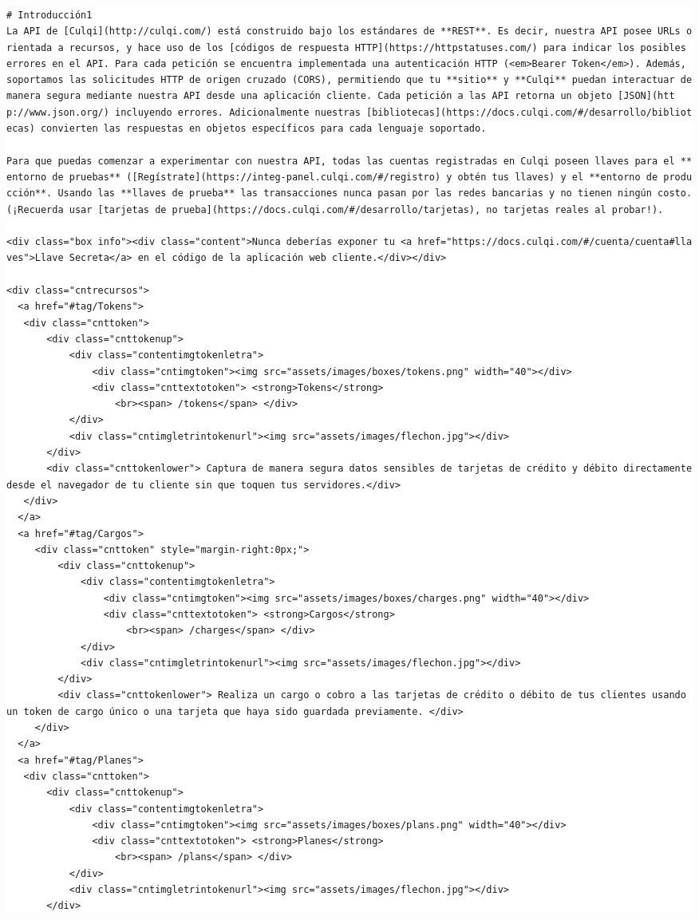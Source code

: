     # Introducción1
    La API de [Culqi](http://culqi.com/) está construido bajo los estándares de **REST**. Es decir, nuestra API posee URLs orientada a recursos, y hace uso de los [códigos de respuesta HTTP](https://httpstatuses.com/) para indicar los posibles errores en el API. Para cada petición se encuentra implementada una autenticación HTTP (<em>Bearer Token</em>). Además, soportamos las solicitudes HTTP de origen cruzado (CORS), permitiendo que tu **sitio** y **Culqi** puedan interactuar de manera segura mediante nuestra API desde una aplicación cliente. Cada petición a las API retorna un objeto [JSON](http://www.json.org/) incluyendo errores. Adicionalmente nuestras [bibliotecas](https://docs.culqi.com/#/desarrollo/bibliotecas) convierten las respuestas en objetos específicos para cada lenguaje soportado.

    Para que puedas comenzar a experimentar con nuestra API, todas las cuentas registradas en Culqi poseen llaves para el **entorno de pruebas** ([Regístrate](https://integ-panel.culqi.com/#/registro) y obtén tus llaves) y el **entorno de producción**. Usando las **llaves de prueba** las transacciones nunca pasan por las redes bancarias y no tienen ningún costo. (¡Recuerda usar [tarjetas de prueba](https://docs.culqi.com/#/desarrollo/tarjetas), no tarjetas reales al probar!).
    
    <div class="box info"><div class="content">Nunca deberías exponer tu <a href="https://docs.culqi.com/#/cuenta/cuenta#llaves">Llave Secreta</a> en el código de la aplicación web cliente.</div></div>
    
    <div class="cntrecursos">
      <a href="#tag/Tokens">
       <div class="cnttoken">
           <div class="cnttokenup">
               <div class="contentimgtokenletra">
                   <div class="cntimgtoken"><img src="assets/images/boxes/tokens.png" width="40"></div>
                   <div class="cnttextotoken"> <strong>Tokens</strong>
                       <br><span> /tokens</span> </div>
               </div>
               <div class="cntimgletrintokenurl"><img src="assets/images/flechon.jpg"></div>
           </div>
           <div class="cnttokenlower"> Captura de manera segura datos sensibles de tarjetas de crédito y débito directamente desde el navegador de tu cliente sin que toquen tus servidores.</div>
       </div>
      </a>
      <a href="#tag/Cargos">
         <div class="cnttoken" style="margin-right:0px;">
             <div class="cnttokenup">
                 <div class="contentimgtokenletra">
                     <div class="cntimgtoken"><img src="assets/images/boxes/charges.png" width="40"></div>
                     <div class="cnttextotoken"> <strong>Cargos</strong>
                         <br><span> /charges</span> </div>
                 </div>
                 <div class="cntimgletrintokenurl"><img src="assets/images/flechon.jpg"></div>
             </div>
             <div class="cnttokenlower"> Realiza un cargo o cobro a las tarjetas de crédito o débito de tus clientes usando un token de cargo único o una tarjeta que haya sido guardada previamente. </div>
         </div>
      </a>
      <a href="#tag/Planes">
       <div class="cnttoken">
           <div class="cnttokenup">
               <div class="contentimgtokenletra">
                   <div class="cntimgtoken"><img src="assets/images/boxes/plans.png" width="40"></div>
                   <div class="cnttextotoken"> <strong>Planes</strong>
                       <br><span> /plans</span> </div>
               </div>
               <div class="cntimgletrintokenurl"><img src="assets/images/flechon.jpg"></div>
           </div>